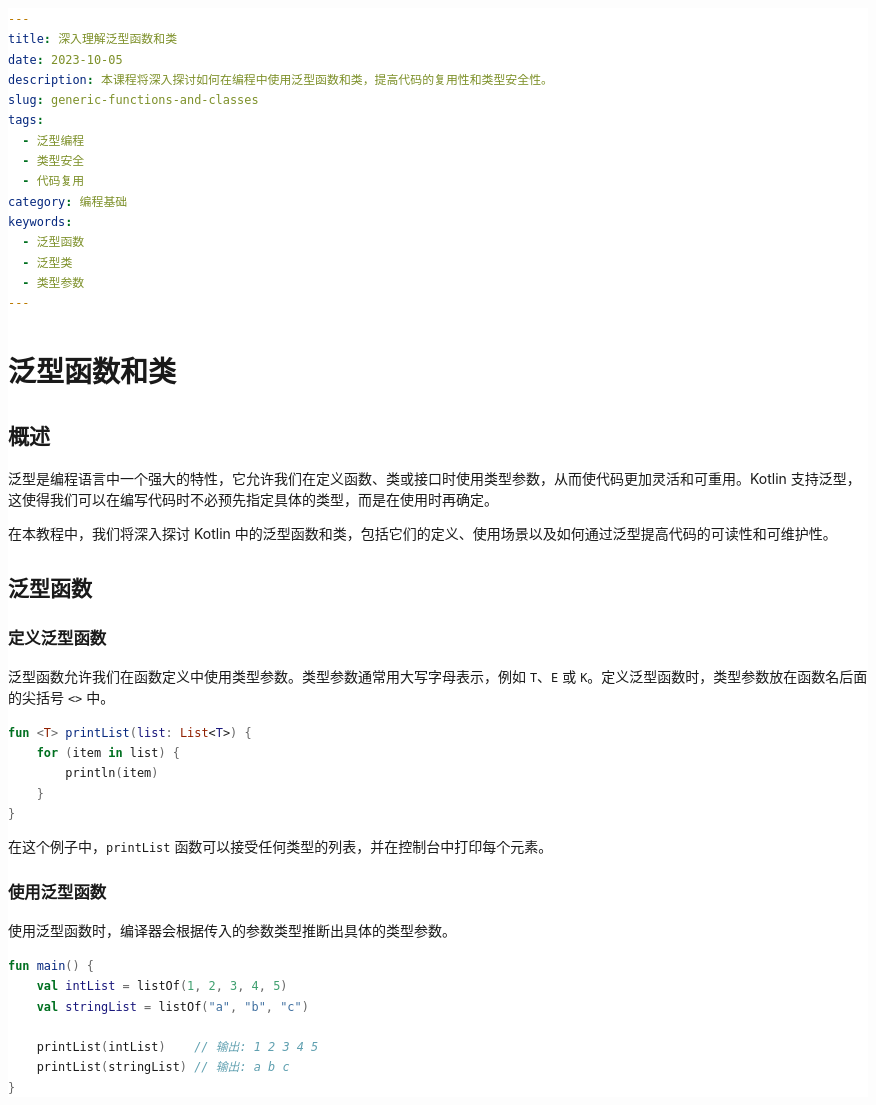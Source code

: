 ```yaml
---
title: 深入理解泛型函数和类
date: 2023-10-05
description: 本课程将深入探讨如何在编程中使用泛型函数和类，提高代码的复用性和类型安全性。
slug: generic-functions-and-classes
tags:
  - 泛型编程
  - 类型安全
  - 代码复用
category: 编程基础
keywords:
  - 泛型函数
  - 泛型类
  - 类型参数
---
```


# 泛型函数和类

## 概述

泛型是编程语言中一个强大的特性，它允许我们在定义函数、类或接口时使用类型参数，从而使代码更加灵活和可重用。Kotlin 支持泛型，这使得我们可以在编写代码时不必预先指定具体的类型，而是在使用时再确定。

在本教程中，我们将深入探讨 Kotlin 中的泛型函数和类，包括它们的定义、使用场景以及如何通过泛型提高代码的可读性和可维护性。

## 泛型函数

### 定义泛型函数

泛型函数允许我们在函数定义中使用类型参数。类型参数通常用大写字母表示，例如 `T`、`E` 或 `K`。定义泛型函数时，类型参数放在函数名后面的尖括号 `<>` 中。

```kotlin
fun <T> printList(list: List<T>) {
    for (item in list) {
        println(item)
    }
}
```

在这个例子中，`printList` 函数可以接受任何类型的列表，并在控制台中打印每个元素。

### 使用泛型函数

使用泛型函数时，编译器会根据传入的参数类型推断出具体的类型参数。

```kotlin
fun main() {
    val intList = listOf(1, 2, 3, 4, 5)
    val stringList = listOf("a", "b", "c")

    printList(intList)    // 输出: 1 2 3 4 5
    printList(stringList) // 输出: a b c
}
```

